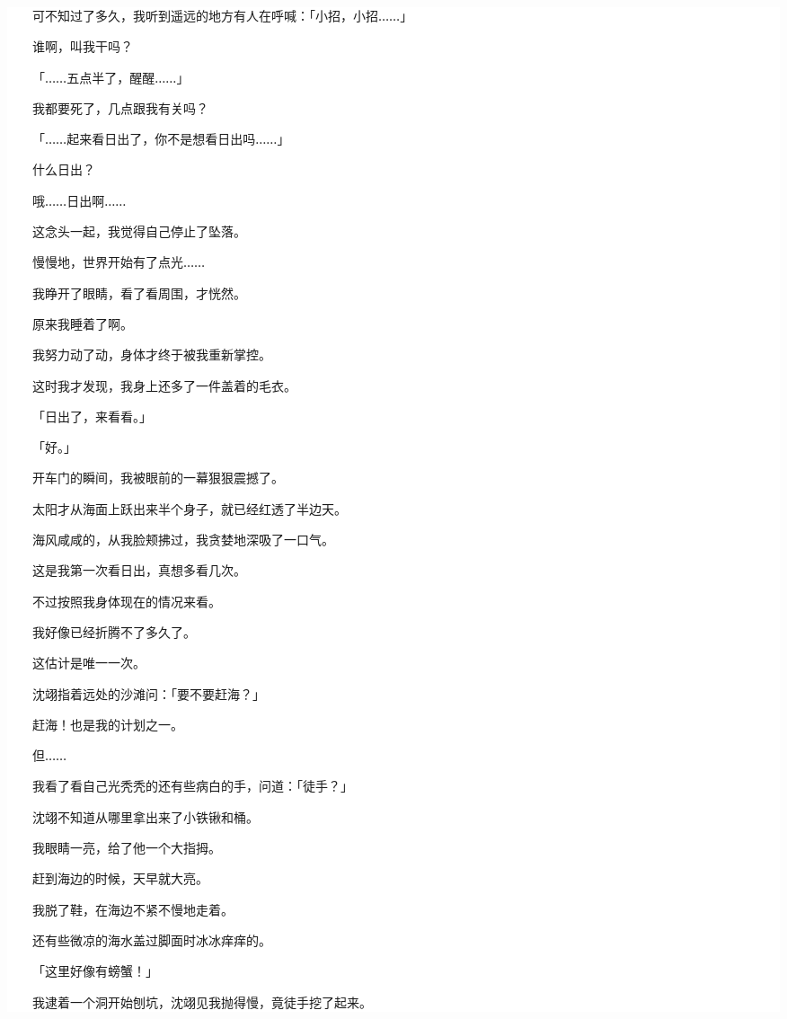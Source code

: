 &emsp;&emsp;可不知过了多久，我听到遥远的地方有人在呼喊：「小招，小招……」  
  
&emsp;&emsp;谁啊，叫我干吗？  
  
&emsp;&emsp;「……五点半了，醒醒……」  
  
&emsp;&emsp;我都要死了，几点跟我有关吗？  
  
&emsp;&emsp;「……起来看日出了，你不是想看日出吗……」  
  
&emsp;&emsp;什么日出？  
  
&emsp;&emsp;哦……日出啊……  
  
&emsp;&emsp;这念头一起，我觉得自己停止了坠落。  
  
&emsp;&emsp;慢慢地，世界开始有了点光……  
  
&emsp;&emsp;我睁开了眼睛，看了看周围，才恍然。  
  
&emsp;&emsp;原来我睡着了啊。  
  
&emsp;&emsp;我努力动了动，身体才终于被我重新掌控。  
  
&emsp;&emsp;这时我才发现，我身上还多了一件盖着的毛衣。  
  
&emsp;&emsp;「日出了，来看看。」  
  
&emsp;&emsp;「好。」  
  
&emsp;&emsp;开车门的瞬间，我被眼前的一幕狠狠震撼了。  
  
&emsp;&emsp;太阳才从海面上跃出来半个身子，就已经红透了半边天。  
  
&emsp;&emsp;海风咸咸的，从我脸颊拂过，我贪婪地深吸了一口气。  
  
&emsp;&emsp;这是我第一次看日出，真想多看几次。  
  
&emsp;&emsp;不过按照我身体现在的情况来看。  
  
&emsp;&emsp;我好像已经折腾不了多久了。  
  
&emsp;&emsp;这估计是唯一一次。  
  
&emsp;&emsp;沈翊指着远处的沙滩问：「要不要赶海？」  
  
&emsp;&emsp;赶海！也是我的计划之一。  
  
&emsp;&emsp;但……  
  
&emsp;&emsp;我看了看自己光秃秃的还有些病白的手，问道：「徒手？」  
  
&emsp;&emsp;沈翊不知道从哪里拿出来了小铁锹和桶。  
  
&emsp;&emsp;我眼睛一亮，给了他一个大指拇。  
  
&emsp;&emsp;赶到海边的时候，天早就大亮。  
  
&emsp;&emsp;我脱了鞋，在海边不紧不慢地走着。  
  
&emsp;&emsp;还有些微凉的海水盖过脚面时冰冰痒痒的。  
  
&emsp;&emsp;「这里好像有螃蟹！」  
  
&emsp;&emsp;我逮着一个洞开始刨坑，沈翊见我抛得慢，竟徒手挖了起来。  
  